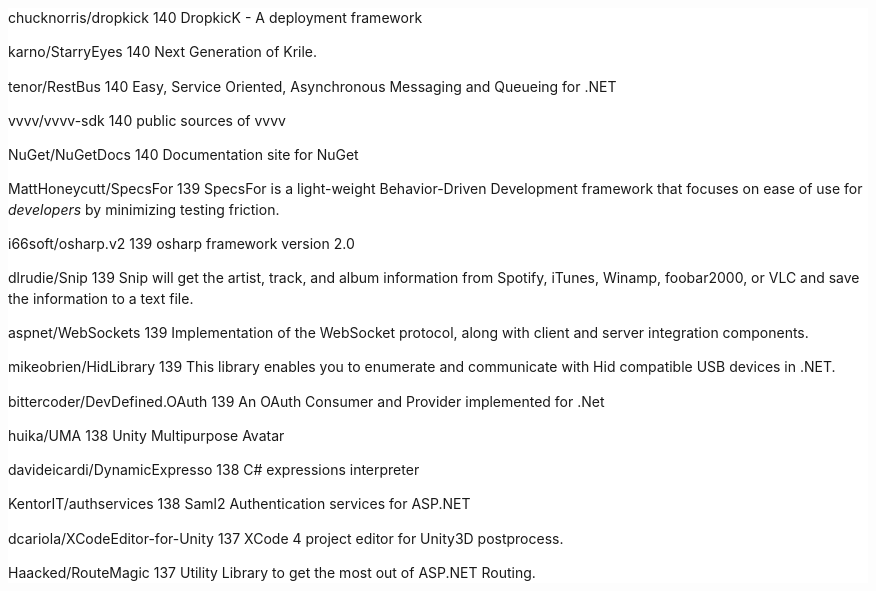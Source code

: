 chucknorris/dropkick                       140
DropkicK - A deployment framework


karno/StarryEyes                           140
Next Generation of Krile.


tenor/RestBus                              140
Easy, Service Oriented, Asynchronous Messaging and Queueing for .NET


vvvv/vvvv-sdk                              140
public sources of vvvv


NuGet/NuGetDocs                            140
Documentation site for NuGet


MattHoneycutt/SpecsFor                     139
SpecsFor is a light-weight Behavior-Driven Development framework that focuses on ease of use for *developers* by minimizing testing friction.


i66soft/osharp.v2                          139
osharp framework version 2.0


dlrudie/Snip                               139
Snip will get the artist, track, and album information from Spotify, iTunes, Winamp, foobar2000, or VLC and save the information to a text file.


aspnet/WebSockets                          139
Implementation of the WebSocket protocol, along with client and server integration components.


mikeobrien/HidLibrary                      139
This library enables you to enumerate and communicate with Hid compatible USB devices in .NET.


bittercoder/DevDefined.OAuth               139
An OAuth Consumer and Provider implemented for .Net


huika/UMA                                  138
Unity Multipurpose Avatar


davideicardi/DynamicExpresso               138
C# expressions interpreter


KentorIT/authservices                      138
Saml2 Authentication services for ASP.NET


dcariola/XCodeEditor-for-Unity             137
XCode 4 project editor for Unity3D postprocess.


Haacked/RouteMagic                         137
Utility Library to get the most out of ASP.NET Routing.
